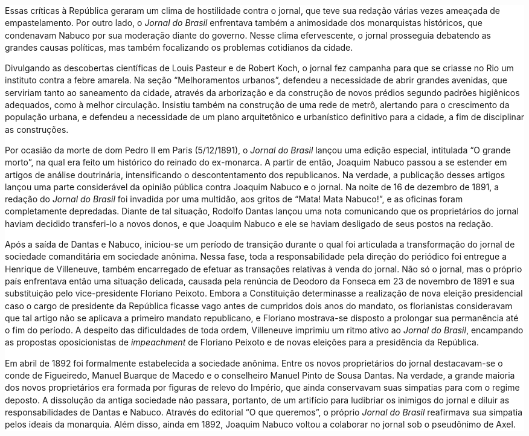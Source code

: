Essas críticas à República geraram um clima de hostilidade contra o
jornal, que teve sua redação várias vezes ameaçada de empastelamento.
Por outro lado, o *Jornal do Brasil* enfrentava também a animosidade dos
monarquistas históricos, que condenavam Nabuco por sua moderação diante
do governo. Nesse clima efervescente, o jornal prosseguia debatendo as
grandes causas políticas, mas também focalizando os problemas cotidianos
da cidade.

Divulgando as descobertas científicas de Louis Pasteur e de Robert Koch,
o jornal fez campanha para que se criasse no Rio um instituto contra a
febre amarela. Na seção “Melhoramentos urbanos”, defendeu a necessidade
de abrir grandes avenidas, que serviriam tanto ao saneamento da cidade,
através da arborização e da construção de novos prédios segundo padrões
higiênicos adequados, como à melhor circulação. Insistiu também na
construção de uma rede de metrô, alertando para o crescimento da
população urbana, e defendeu a necessidade de um plano arquitetônico e
urbanístico definitivo para a cidade, a fim de disciplinar as
construções.

Por ocasião da morte de dom Pedro II em Paris (5/12/1891), o *Jornal do
Brasil* lançou uma edição especial, intitulada “O grande morto”, na qual
era feito um histórico do reinado do ex-monarca. A partir de então,
Joaquim Nabuco passou a se estender em artigos de análise doutrinária,
intensificando o descontentamento dos republicanos. Na verdade, a
publicação desses artigos lançou uma parte considerável da opinião
pública contra Joaquim Nabuco e o jornal. Na noite de 16 de dezembro de
1891, a redação do *Jornal do Brasil* foi invadida por uma multidão, aos
gritos de “Mata! Mata Nabuco!”, e as oficinas foram completamente
depredadas. Diante de tal situação, Rodolfo Dantas lançou uma nota
comunicando que os proprietários do jornal haviam decidido transferi-lo
a novos donos, e que Joaquim Nabuco e ele se haviam desligado de seus
postos na redação.

Após a saída de Dantas e Nabuco, iniciou-se um período de transição
durante o qual foi articulada a transformação do jornal de sociedade
comanditária em sociedade anônima. Nessa fase, toda a responsabilidade
pela direção do periódico foi entregue a Henrique de Villeneuve, também
encarregado de efetuar as transações relativas à venda do jornal. Não só
o jornal, mas o próprio país enfrentava então uma situação delicada,
causada pela renúncia de Deodoro da Fonseca em 23 de novembro de 1891 e
sua substituição pelo vice-presidente Floriano Peixoto. Embora a
Constituição determinasse a realização de nova eleição presidencial caso
o cargo de presidente da República ficasse vago antes de cumpridos dois
anos do mandato, os florianistas consideravam que tal artigo não se
aplicava a primeiro mandato republicano, e Floriano mostrava-se disposto
a prolongar sua permanência até o fim do período. A despeito das
dificuldades de toda ordem, Villeneuve imprimiu um ritmo ativo ao
*Jornal do Brasil*, encampando as propostas oposicionistas de
*impeachment* de Floriano Peixoto e de novas eleições para a presidência
da República.

Em abril de 1892 foi formalmente estabelecida a sociedade anônima. Entre
os novos proprietários do jornal destacavam-se o conde de Figueiredo,
Manuel Buarque de Macedo e o conselheiro Manuel Pinto de Sousa Dantas.
Na verdade, a grande maioria dos novos proprietários era formada por
figuras de relevo do Império, que ainda conservavam suas simpatias para
com o regime deposto. A dissolução da antiga sociedade não passara,
portanto, de um artifício para ludibriar os inimigos do jornal e diluir
as responsabilidades de Dantas e Nabuco. Através do editorial “O que
queremos”, o próprio *Jornal do Brasil* reafirmava sua simpatia pelos
ideais da monarquia. Além disso, ainda em 1892, Joaquim Nabuco voltou a
colaborar no jornal sob o pseudônimo de Axel.
